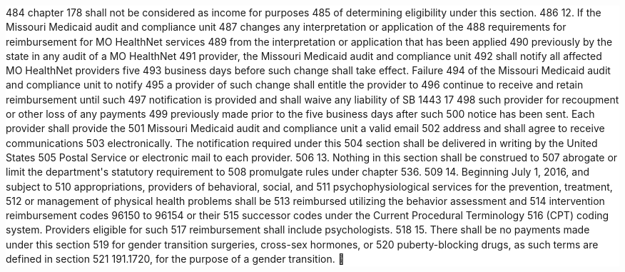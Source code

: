484 chapter 178 shall not be considered as income for purposes
485 of determining eligibility under this section.
486 12. If the Missouri Medicaid audit and compliance unit
487 changes any interpretation or application of the
488 requirements for reimbursement for MO HealthNet services
489 from the interpretation or application that has been applied
490 previously by the state in any audit of a MO HealthNet
491 provider, the Missouri Medicaid audit and compliance unit
492 shall notify all affected MO HealthNet providers five
493 business days before such change shall take effect. Failure
494 of the Missouri Medicaid audit and compliance unit to notify
495 a provider of such change shall entitle the provider to
496 continue to receive and retain reimbursement until such
497 notification is provided and shall waive any liability of
SB 1443 17
498 such provider for recoupment or other loss of any payments
499 previously made prior to the five business days after such
500 notice has been sent. Each provider shall provide the
501 Missouri Medicaid audit and compliance unit a valid email
502 address and shall agree to receive communications
503 electronically. The notification required under this
504 section shall be delivered in writing by the United States
505 Postal Service or electronic mail to each provider.
506 13. Nothing in this section shall be construed to
507 abrogate or limit the department's statutory requirement to
508 promulgate rules under chapter 536.
509 14. Beginning July 1, 2016, and subject to
510 appropriations, providers of behavioral, social, and
511 psychophysiological services for the prevention, treatment,
512 or management of physical health problems shall be
513 reimbursed utilizing the behavior assessment and
514 intervention reimbursement codes 96150 to 96154 or their
515 successor codes under the Current Procedural Terminology
516 (CPT) coding system. Providers eligible for such
517 reimbursement shall include psychologists.
518 15. There shall be no payments made under this section
519 for gender transition surgeries, cross-sex hormones, or
520 puberty-blocking drugs, as such terms are defined in section
521 191.1720, for the purpose of a gender transition.
